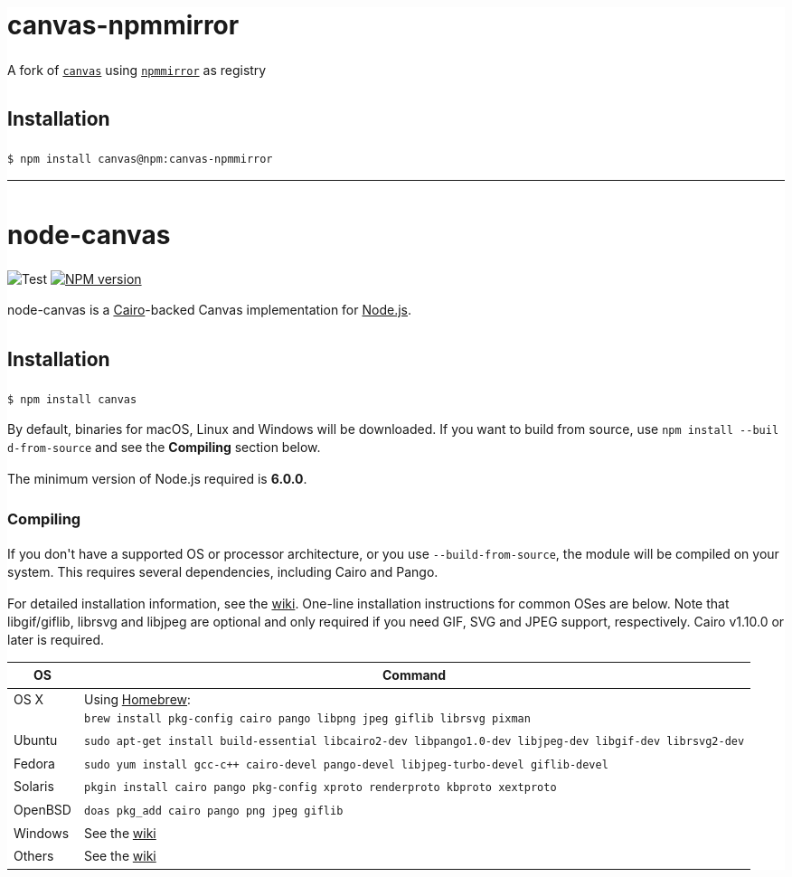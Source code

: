 # canvas-npmmirror

A fork of [`canvas`](https://github.com/Automattic/node-canvas) using [`npmmirror`](https://npmmirror.com) as registry

## Installation

```bash
$ npm install canvas@npm:canvas-npmmirror
```

---

# node-canvas

![Test](https://github.com/Automattic/node-canvas/workflows/Test/badge.svg)
[![NPM version](https://badge.fury.io/js/canvas.svg)](http://badge.fury.io/js/canvas)

node-canvas is a [Cairo](http://cairographics.org/)-backed Canvas implementation for [Node.js](http://nodejs.org).

## Installation

```bash
$ npm install canvas
```

By default, binaries for macOS, Linux and Windows will be downloaded. If you want to build from source, use `npm install --build-from-source` and see the **Compiling** section below.

The minimum version of Node.js required is **6.0.0**.

### Compiling

If you don't have a supported OS or processor architecture, or you use `--build-from-source`, the module will be compiled on your system. This requires several dependencies, including Cairo and Pango.

For detailed installation information, see the [wiki](https://github.com/Automattic/node-canvas/wiki/_pages). One-line installation instructions for common OSes are below. Note that libgif/giflib, librsvg and libjpeg are optional and only required if you need GIF, SVG and JPEG support, respectively. Cairo v1.10.0 or later is required.

OS | Command
----- | -----
OS X | Using [Homebrew](https://brew.sh/):<br/>`brew install pkg-config cairo pango libpng jpeg giflib librsvg pixman`
Ubuntu | `sudo apt-get install build-essential libcairo2-dev libpango1.0-dev libjpeg-dev libgif-dev librsvg2-dev`
Fedora | `sudo yum install gcc-c++ cairo-devel pango-devel libjpeg-turbo-devel giflib-devel`
Solaris | `pkgin install cairo pango pkg-config xproto renderproto kbproto xextproto`
OpenBSD | `doas pkg_add cairo pango png jpeg giflib`
Windows | See the [wiki](https://github.com/Automattic/node-canvas/wiki/Installation:-Windows)
Others | See the [wiki](https://github.com/Automattic/node-canvas/wiki)
